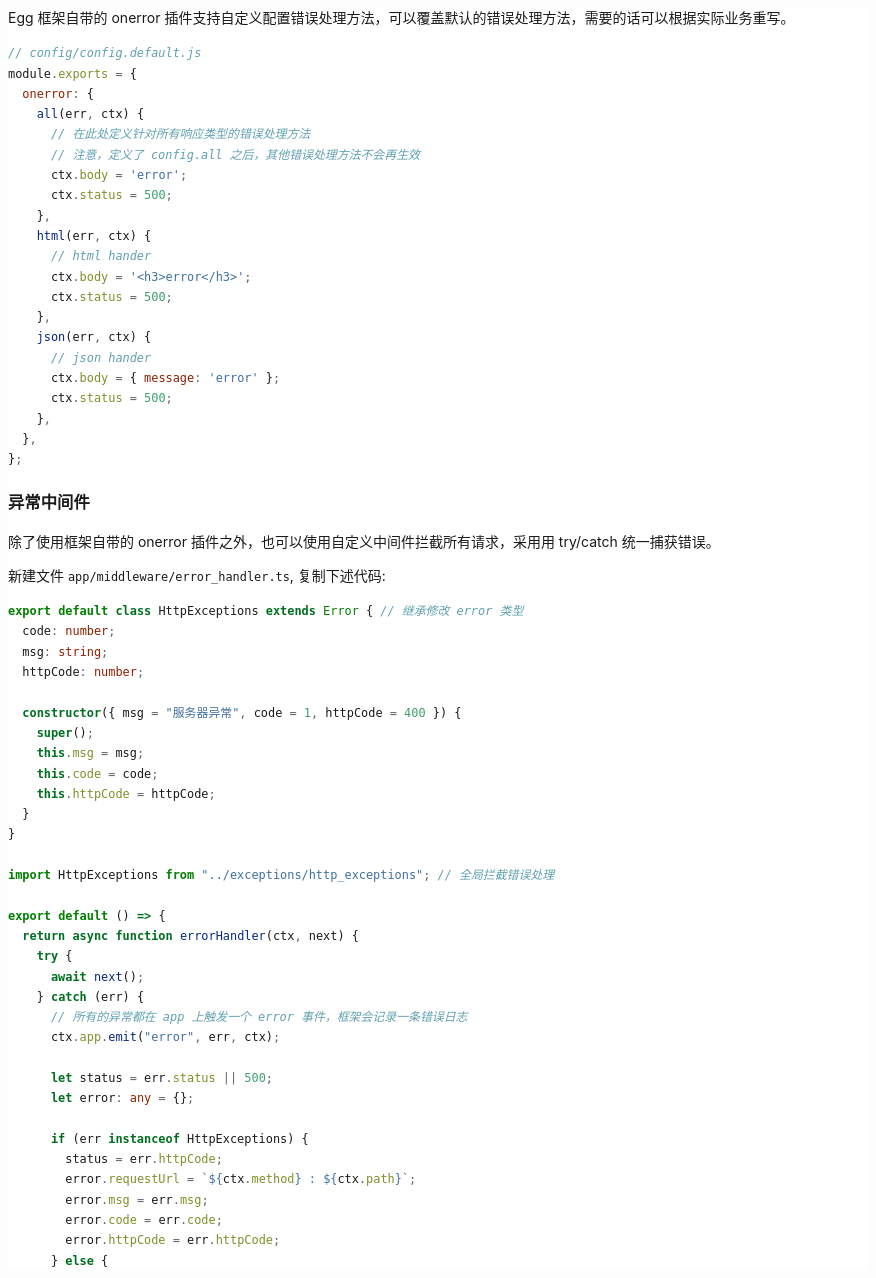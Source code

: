 Egg 框架自带的 onerror 插件支持自定义配置错误处理方法，可以覆盖默认的错误处理方法，需要的话可以根据实际业务重写。

```js
// config/config.default.js
module.exports = {
  onerror: {
    all(err, ctx) {
      // 在此处定义针对所有响应类型的错误处理方法
      // 注意，定义了 config.all 之后，其他错误处理方法不会再生效
      ctx.body = 'error';
      ctx.status = 500;
    },
    html(err, ctx) {
      // html hander
      ctx.body = '<h3>error</h3>';
      ctx.status = 500;
    },
    json(err, ctx) {
      // json hander
      ctx.body = { message: 'error' };
      ctx.status = 500;
    },
  },
};
```

### 异常中间件

除了使用框架自带的 onerror 插件之外，也可以使用自定义中间件拦截所有请求，采用用 try/catch 统一捕获错误。

新建文件 `app/middleware/error_handler.ts`, 复制下述代码:

```ts
export default class HttpExceptions extends Error { // 继承修改 error 类型
  code: number;
  msg: string;
  httpCode: number;

  constructor({ msg = "服务器异常", code = 1, httpCode = 400 }) {
    super();
    this.msg = msg;
    this.code = code;
    this.httpCode = httpCode;
  }
}

import HttpExceptions from "../exceptions/http_exceptions"; // 全局拦截错误处理

export default () => {
  return async function errorHandler(ctx, next) {
    try {
      await next();
    } catch (err) {
      // 所有的异常都在 app 上触发一个 error 事件，框架会记录一条错误日志
      ctx.app.emit("error", err, ctx);

      let status = err.status || 500;
      let error: any = {};

      if (err instanceof HttpExceptions) {
        status = err.httpCode;
        error.requestUrl = `${ctx.method} : ${ctx.path}`;
        error.msg = err.msg;
        error.code = err.code;
        error.httpCode = err.httpCode;
      } else {
```